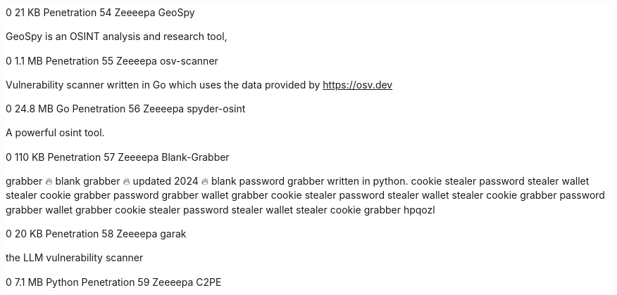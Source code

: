 0
21 KB
Penetration
54
Zeeeepa
GeoSpy

GeoSpy is an OSINT analysis and research tool,

0
1.1 MB
Penetration
55
Zeeeepa
osv-scanner

Vulnerability scanner written in Go which uses the data provided by https://osv.dev

0
24.8 MB
Go
Penetration
56
Zeeeepa
spyder-osint

A powerful osint tool.

0
110 KB
Penetration
57
Zeeeepa
Blank-Grabber

grabber 🔥 blank grabber 🔥 updated 2024 🔥 blank password grabber written in python. cookie stealer password stealer wallet stealer cookie grabber password grabber wallet grabber cookie stealer password stealer wallet stealer cookie grabber password grabber wallet grabber cookie stealer password stealer wallet stealer cookie grabber hpqozl

0
20 KB
Penetration
58
Zeeeepa
garak

the LLM vulnerability scanner

0
7.1 MB
Python
Penetration
59
Zeeeepa
C2PE
